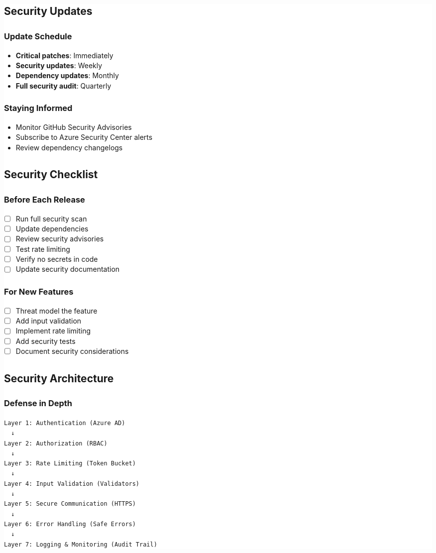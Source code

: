 ## Security Updates

### Update Schedule
- **Critical patches**: Immediately
- **Security updates**: Weekly
- **Dependency updates**: Monthly
- **Full security audit**: Quarterly

### Staying Informed
- Monitor GitHub Security Advisories
- Subscribe to Azure Security Center alerts
- Review dependency changelogs

## Security Checklist

### Before Each Release
- [ ] Run full security scan
- [ ] Update dependencies
- [ ] Review security advisories
- [ ] Test rate limiting
- [ ] Verify no secrets in code
- [ ] Update security documentation

### For New Features
- [ ] Threat model the feature
- [ ] Add input validation
- [ ] Implement rate limiting
- [ ] Add security tests
- [ ] Document security considerations

## Security Architecture

### Defense in Depth
```
Layer 1: Authentication (Azure AD)
  ↓
Layer 2: Authorization (RBAC)
  ↓
Layer 3: Rate Limiting (Token Bucket)
  ↓
Layer 4: Input Validation (Validators)
  ↓
Layer 5: Secure Communication (HTTPS)
  ↓
Layer 6: Error Handling (Safe Errors)
  ↓
Layer 7: Logging & Monitoring (Audit Trail)
```
